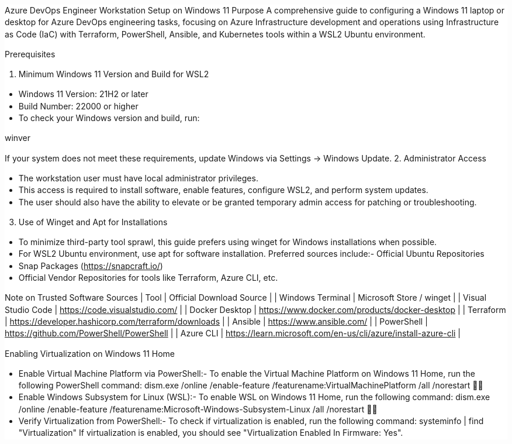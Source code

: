 Azure DevOps Engineer Workstation Setup on Windows 11
Purpose
A comprehensive guide to configuring a Windows 11 laptop or desktop for Azure DevOps engineering tasks, focusing on Azure Infrastructure development and operations using Infrastructure as Code (IaC) with Terraform, PowerShell, Ansible, and Kubernetes tools within a WSL2 Ubuntu environment.

Prerequisites
1. Minimum Windows 11 Version and Build for WSL2
- Windows 11 Version: 21H2 or later
- Build Number: 22000 or higher
- To check your Windows version and build, run:

winver


If your system does not meet these requirements, update Windows via Settings → Windows Update.
2. Administrator Access
- The workstation user must have local administrator privileges.
- This access is required to install software, enable features, configure WSL2, and perform system updates.
- The user should also have the ability to elevate or be granted temporary admin access for patching or troubleshooting.

3. Use of Winget and Apt for Installations
- To minimize third-party tool sprawl, this guide prefers using winget for Windows installations when possible.
- For WSL2 Ubuntu environment, use apt for software installation. Preferred sources include:- Official Ubuntu Repositories
- Snap Packages (https://snapcraft.io/)
- Official Vendor Repositories for tools like Terraform, Azure CLI, etc.


Note on Trusted Software Sources
| Tool | Official Download Source | 
| Windows Terminal | Microsoft Store / winget | 
| Visual Studio Code | https://code.visualstudio.com/ | 
| Docker Desktop | https://www.docker.com/products/docker-desktop | 
| Terraform | https://developer.hashicorp.com/terraform/downloads | 
| Ansible | https://www.ansible.com/ | 
| PowerShell | https://github.com/PowerShell/PowerShell | 
| Azure CLI | https://learn.microsoft.com/en-us/cli/azure/install-azure-cli | 



Enabling Virtualization on Windows 11 Home
- Enable Virtual Machine Platform via PowerShell:- To enable the Virtual Machine Platform on Windows 11 Home, run the following PowerShell command:
dism.exe /online /enable-feature /featurename:VirtualMachinePlatform /all /norestart

- Enable Windows Subsystem for Linux (WSL):- To enable WSL on Windows 11 Home, run the following command:
dism.exe /online /enable-feature /featurename:Microsoft-Windows-Subsystem-Linux /all /norestart

- Verify Virtualization from PowerShell:- To check if virtualization is enabled, run the following command:
systeminfo | find "Virtualization"
If virtualization is enabled, you should see "Virtualization Enabled In Firmware: Yes".
